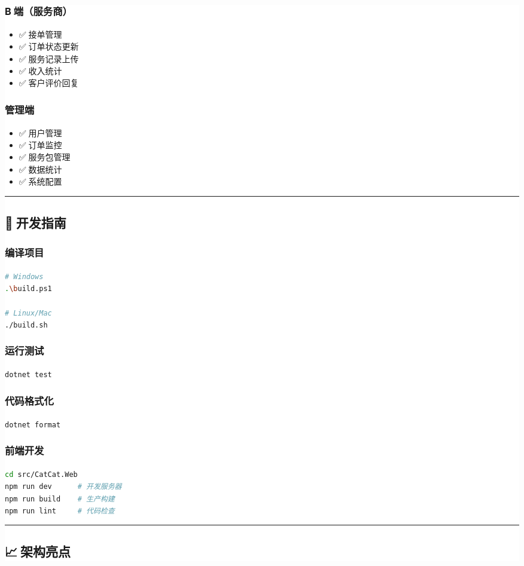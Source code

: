 ### B 端（服务商）
- ✅ 接单管理
- ✅ 订单状态更新
- ✅ 服务记录上传
- ✅ 收入统计
- ✅ 客户评价回复

### 管理端
- ✅ 用户管理
- ✅ 订单监控
- ✅ 服务包管理
- ✅ 数据统计
- ✅ 系统配置

---

## 🔧 开发指南

### 编译项目

```bash
# Windows
.\build.ps1

# Linux/Mac
./build.sh
```

### 运行测试

```bash
dotnet test
```

### 代码格式化

```bash
dotnet format
```

### 前端开发

```bash
cd src/CatCat.Web
npm run dev      # 开发服务器
npm run build    # 生产构建
npm run lint     # 代码检查
```

---

## 📈 架构亮点
